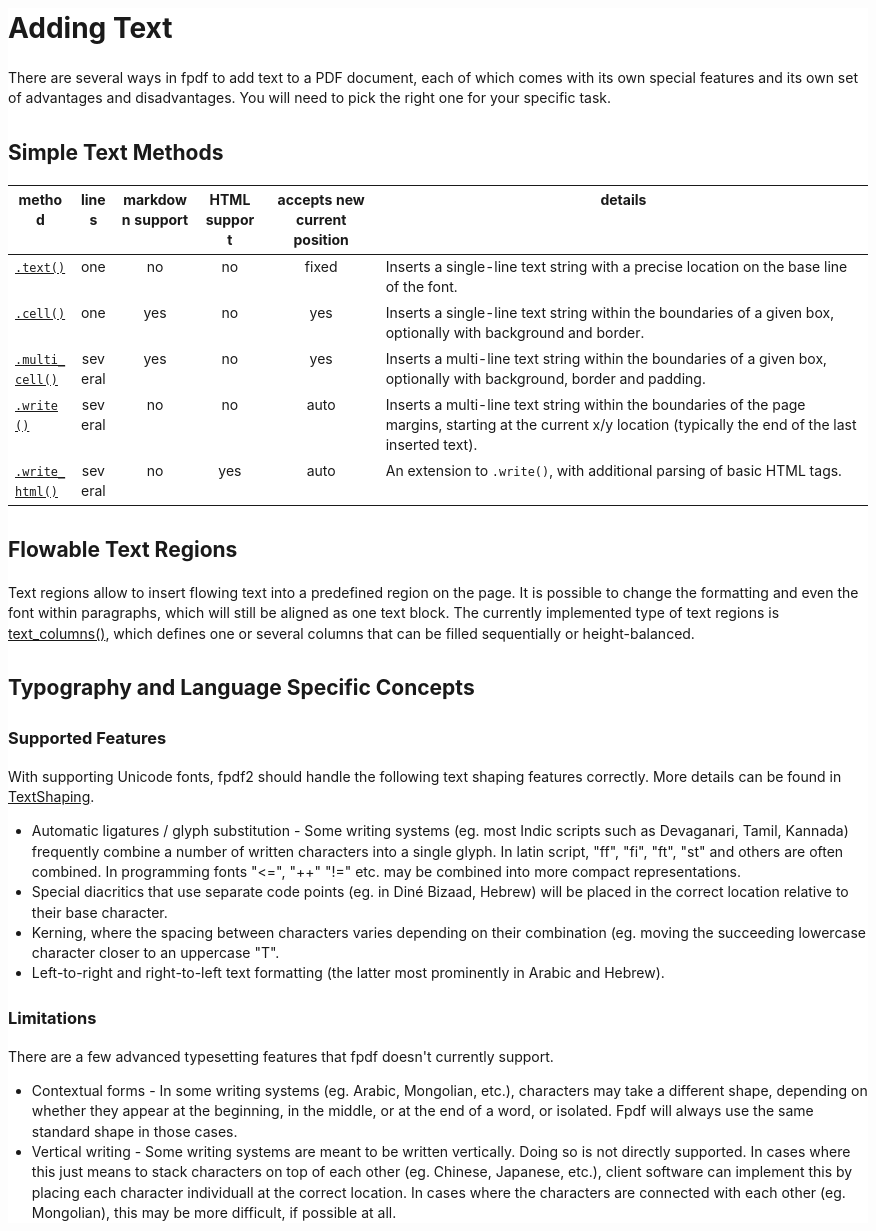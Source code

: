 # Adding Text

There are several ways in fpdf to add text to a PDF document, each of which comes with its own special features and its own set of advantages and disadvantages. You will need to pick the right one for your specific task.

## Simple Text Methods

| method | lines | markdown support | HTML support | accepts new current position | details                                                                                                                                                         |
| -- | :--: | :--: | :--: | :--: |-----------------------------------------------------------------------------------------------------------------------------------------------------------------|
| [`.text()`](#text)  | one | no | no | fixed | Inserts a single-line text string with a precise location on the base line of the font.                                                                         |
| [`.cell()`](#cell)  | one | yes | no | yes | Inserts a single-line text string within the boundaries of a given box, optionally with background and border.                                                  |
| [`.multi_cell()`](#multi_cell) | several | yes | no | yes | Inserts a multi-line text string within the boundaries of a given box, optionally with background, border and padding.                                          |
| [`.write()`](#write) | several | no | no | auto | Inserts a multi-line text string within the boundaries of the page margins, starting at the current x/y location (typically the end of the last inserted text). |
| [`.write_html()`](#write_html) | several | no | yes | auto | An extension to `.write()`, with additional parsing of basic HTML tags.                                                                                         

## Flowable Text Regions

Text regions allow to insert flowing text into a predefined region on the page. It is possible to change the formatting and even the font within paragraphs, which will still be aligned as one text block. 
The currently implemented type of text regions is [text_columns()](TextColumns.html), which defines one or several columns that can be filled sequentially or height-balanced.

## Typography and Language Specific Concepts 
### Supported Features
With supporting Unicode fonts, fpdf2 should handle the following text shaping features correctly. More details can be found in [TextShaping](TextShaping.html).
* Automatic ligatures / glyph substitution - Some writing systems (eg. most Indic scripts such as Devaganari, Tamil, Kannada) frequently combine a number of written characters into a single glyph. In latin script, "ff", "fi", "ft", "st" and others are often combined. In programming fonts "<=", "++" "!=" etc. may be combined into more compact representations.
* Special diacritics that use separate code points (eg. in Diné Bizaad, Hebrew) will be placed in the correct location relative to their base character.
* Kerning, where the spacing between characters varies depending on their combination (eg. moving the succeeding lowercase character closer to an uppercase "T".
* Left-to-right and right-to-left text formatting (the latter most prominently in Arabic and Hebrew).

### Limitations
There are a few advanced typesetting features that fpdf doesn't currently support.
* Contextual forms - In some writing systems (eg. Arabic, Mongolian, etc.), characters may take a different shape, depending on whether they appear at the beginning, in the middle, or at the end of a word, or isolated. Fpdf will always use the same standard shape in those cases.
* Vertical writing - Some writing systems are meant to be written vertically. Doing so is not directly supported. In cases where this just means to stack characters on top of each other (eg. Chinese, Japanese, etc.), client software can implement this by placing each character individuall at the correct location. In cases where the characters are connected with each other (eg. Mongolian), this may be more difficult, if possible at all.
